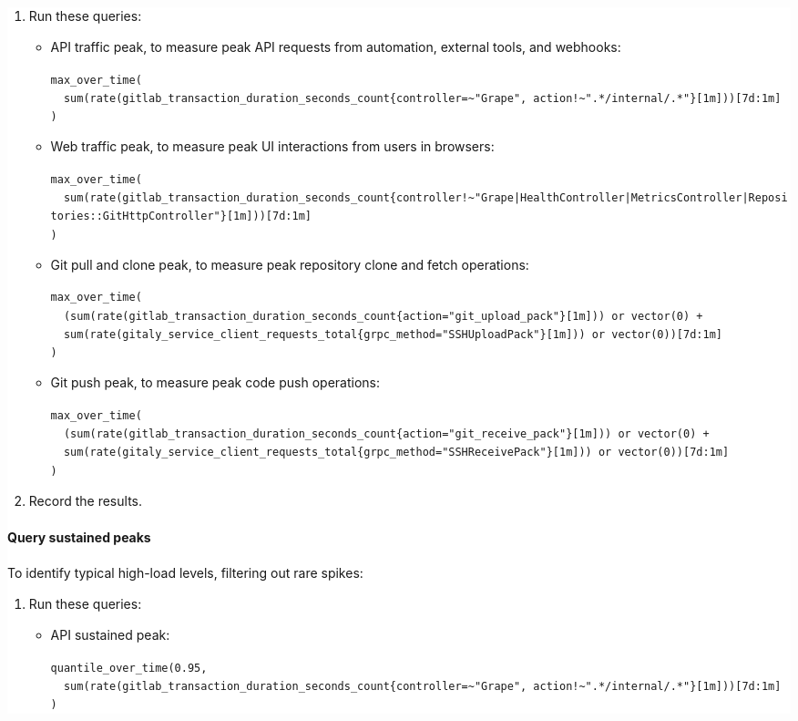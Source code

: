 1. Run these queries:

   - API traffic peak, to measure peak API requests from automation, external tools, and webhooks:

     ```prometheus
     max_over_time(
       sum(rate(gitlab_transaction_duration_seconds_count{controller=~"Grape", action!~".*/internal/.*"}[1m]))[7d:1m]
     )
     ```

   - Web traffic peak, to measure peak UI interactions from users in browsers:

     ```prometheus
     max_over_time(
       sum(rate(gitlab_transaction_duration_seconds_count{controller!~"Grape|HealthController|MetricsController|Repositories::GitHttpController"}[1m]))[7d:1m]
     )
     ```

   - Git pull and clone peak, to measure peak repository clone and fetch operations:

     ```prometheus
     max_over_time(
       (sum(rate(gitlab_transaction_duration_seconds_count{action="git_upload_pack"}[1m])) or vector(0) +
       sum(rate(gitaly_service_client_requests_total{grpc_method="SSHUploadPack"}[1m])) or vector(0))[7d:1m]
     )
     ```

   - Git push peak, to measure peak code push operations:

     ```prometheus
     max_over_time(
       (sum(rate(gitlab_transaction_duration_seconds_count{action="git_receive_pack"}[1m])) or vector(0) +
       sum(rate(gitaly_service_client_requests_total{grpc_method="SSHReceivePack"}[1m])) or vector(0))[7d:1m]
     )
     ```

1. Record the results.

#### Query sustained peaks

To identify typical high-load levels, filtering out rare spikes:

1. Run these queries:

   - API sustained peak:

     ```prometheus
     quantile_over_time(0.95,
       sum(rate(gitlab_transaction_duration_seconds_count{controller=~"Grape", action!~".*/internal/.*"}[1m]))[7d:1m]
     )
     ```
